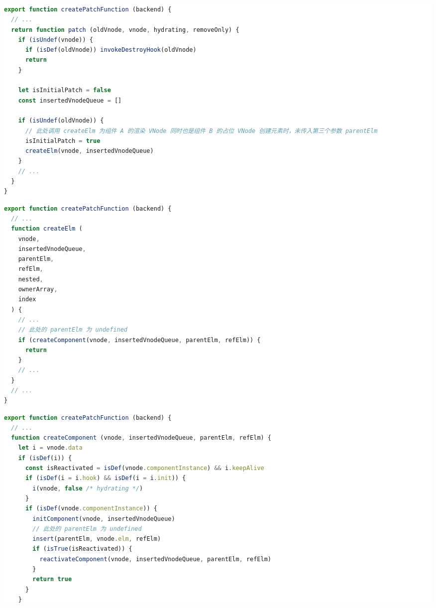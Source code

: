 ```js
export function createPatchFunction (backend) {
  // ...
  return function patch (oldVnode, vnode, hydrating, removeOnly) {
    if (isUndef(vnode)) {
      if (isDef(oldVnode)) invokeDestroyHook(oldVnode)
      return
    }

    let isInitialPatch = false
    const insertedVnodeQueue = []

    if (isUndef(oldVnode)) {
      // 此处调用 createElm 为组件 A 的渲染 VNode 同时也是组件 B 的占位 VNode 创建元素时，未传入第三个参数 parentElm
      isInitialPatch = true
      createElm(vnode, insertedVnodeQueue)
    }
    // ...
  }
}
```

```js
export function createPatchFunction (backend) {
  // ...
  function createElm (
    vnode,
    insertedVnodeQueue,
    parentElm,
    refElm,
    nested,
    ownerArray,
    index
  ) {
    // ...
    // 此处的 parentElm 为 undefined
    if (createComponent(vnode, insertedVnodeQueue, parentElm, refElm)) {
      return
    }
    // ...
  }
  // ...
}
```

```js
export function createPatchFunction (backend) {
  // ...
  function createComponent (vnode, insertedVnodeQueue, parentElm, refElm) {
    let i = vnode.data
    if (isDef(i)) {
      const isReactivated = isDef(vnode.componentInstance) && i.keepAlive
      if (isDef(i = i.hook) && isDef(i = i.init)) {
        i(vnode, false /* hydrating */)
      }
      if (isDef(vnode.componentInstance)) {
        initComponent(vnode, insertedVnodeQueue)
        // 此处的 parentElm 为 undefined
        insert(parentElm, vnode.elm, refElm)
        if (isTrue(isReactivated)) {
          reactivateComponent(vnode, insertedVnodeQueue, parentElm, refElm)
        }
        return true
      }
    }
```